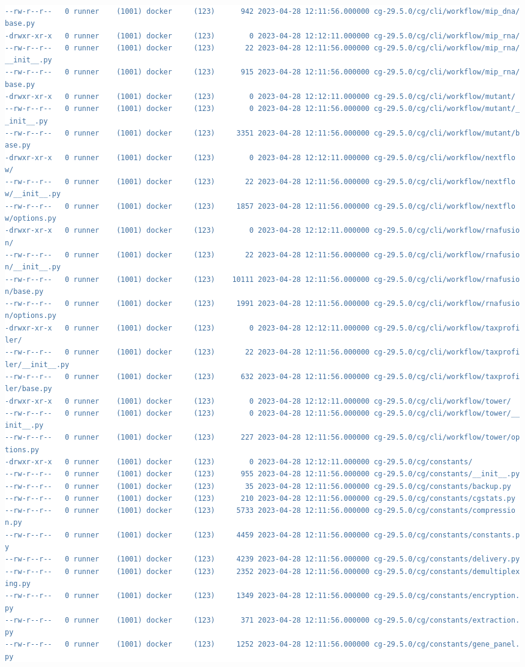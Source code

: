 ```diff
--rw-r--r--   0 runner    (1001) docker     (123)      942 2023-04-28 12:11:56.000000 cg-29.5.0/cg/cli/workflow/mip_dna/base.py
-drwxr-xr-x   0 runner    (1001) docker     (123)        0 2023-04-28 12:12:11.000000 cg-29.5.0/cg/cli/workflow/mip_rna/
--rw-r--r--   0 runner    (1001) docker     (123)       22 2023-04-28 12:11:56.000000 cg-29.5.0/cg/cli/workflow/mip_rna/__init__.py
--rw-r--r--   0 runner    (1001) docker     (123)      915 2023-04-28 12:11:56.000000 cg-29.5.0/cg/cli/workflow/mip_rna/base.py
-drwxr-xr-x   0 runner    (1001) docker     (123)        0 2023-04-28 12:12:11.000000 cg-29.5.0/cg/cli/workflow/mutant/
--rw-r--r--   0 runner    (1001) docker     (123)        0 2023-04-28 12:11:56.000000 cg-29.5.0/cg/cli/workflow/mutant/__init__.py
--rw-r--r--   0 runner    (1001) docker     (123)     3351 2023-04-28 12:11:56.000000 cg-29.5.0/cg/cli/workflow/mutant/base.py
-drwxr-xr-x   0 runner    (1001) docker     (123)        0 2023-04-28 12:12:11.000000 cg-29.5.0/cg/cli/workflow/nextflow/
--rw-r--r--   0 runner    (1001) docker     (123)       22 2023-04-28 12:11:56.000000 cg-29.5.0/cg/cli/workflow/nextflow/__init__.py
--rw-r--r--   0 runner    (1001) docker     (123)     1857 2023-04-28 12:11:56.000000 cg-29.5.0/cg/cli/workflow/nextflow/options.py
-drwxr-xr-x   0 runner    (1001) docker     (123)        0 2023-04-28 12:12:11.000000 cg-29.5.0/cg/cli/workflow/rnafusion/
--rw-r--r--   0 runner    (1001) docker     (123)       22 2023-04-28 12:11:56.000000 cg-29.5.0/cg/cli/workflow/rnafusion/__init__.py
--rw-r--r--   0 runner    (1001) docker     (123)    10111 2023-04-28 12:11:56.000000 cg-29.5.0/cg/cli/workflow/rnafusion/base.py
--rw-r--r--   0 runner    (1001) docker     (123)     1991 2023-04-28 12:11:56.000000 cg-29.5.0/cg/cli/workflow/rnafusion/options.py
-drwxr-xr-x   0 runner    (1001) docker     (123)        0 2023-04-28 12:12:11.000000 cg-29.5.0/cg/cli/workflow/taxprofiler/
--rw-r--r--   0 runner    (1001) docker     (123)       22 2023-04-28 12:11:56.000000 cg-29.5.0/cg/cli/workflow/taxprofiler/__init__.py
--rw-r--r--   0 runner    (1001) docker     (123)      632 2023-04-28 12:11:56.000000 cg-29.5.0/cg/cli/workflow/taxprofiler/base.py
-drwxr-xr-x   0 runner    (1001) docker     (123)        0 2023-04-28 12:12:11.000000 cg-29.5.0/cg/cli/workflow/tower/
--rw-r--r--   0 runner    (1001) docker     (123)        0 2023-04-28 12:11:56.000000 cg-29.5.0/cg/cli/workflow/tower/__init__.py
--rw-r--r--   0 runner    (1001) docker     (123)      227 2023-04-28 12:11:56.000000 cg-29.5.0/cg/cli/workflow/tower/options.py
-drwxr-xr-x   0 runner    (1001) docker     (123)        0 2023-04-28 12:12:11.000000 cg-29.5.0/cg/constants/
--rw-r--r--   0 runner    (1001) docker     (123)      955 2023-04-28 12:11:56.000000 cg-29.5.0/cg/constants/__init__.py
--rw-r--r--   0 runner    (1001) docker     (123)       35 2023-04-28 12:11:56.000000 cg-29.5.0/cg/constants/backup.py
--rw-r--r--   0 runner    (1001) docker     (123)      210 2023-04-28 12:11:56.000000 cg-29.5.0/cg/constants/cgstats.py
--rw-r--r--   0 runner    (1001) docker     (123)     5733 2023-04-28 12:11:56.000000 cg-29.5.0/cg/constants/compression.py
--rw-r--r--   0 runner    (1001) docker     (123)     4459 2023-04-28 12:11:56.000000 cg-29.5.0/cg/constants/constants.py
--rw-r--r--   0 runner    (1001) docker     (123)     4239 2023-04-28 12:11:56.000000 cg-29.5.0/cg/constants/delivery.py
--rw-r--r--   0 runner    (1001) docker     (123)     2352 2023-04-28 12:11:56.000000 cg-29.5.0/cg/constants/demultiplexing.py
--rw-r--r--   0 runner    (1001) docker     (123)     1349 2023-04-28 12:11:56.000000 cg-29.5.0/cg/constants/encryption.py
--rw-r--r--   0 runner    (1001) docker     (123)      371 2023-04-28 12:11:56.000000 cg-29.5.0/cg/constants/extraction.py
--rw-r--r--   0 runner    (1001) docker     (123)     1252 2023-04-28 12:11:56.000000 cg-29.5.0/cg/constants/gene_panel.py
```
